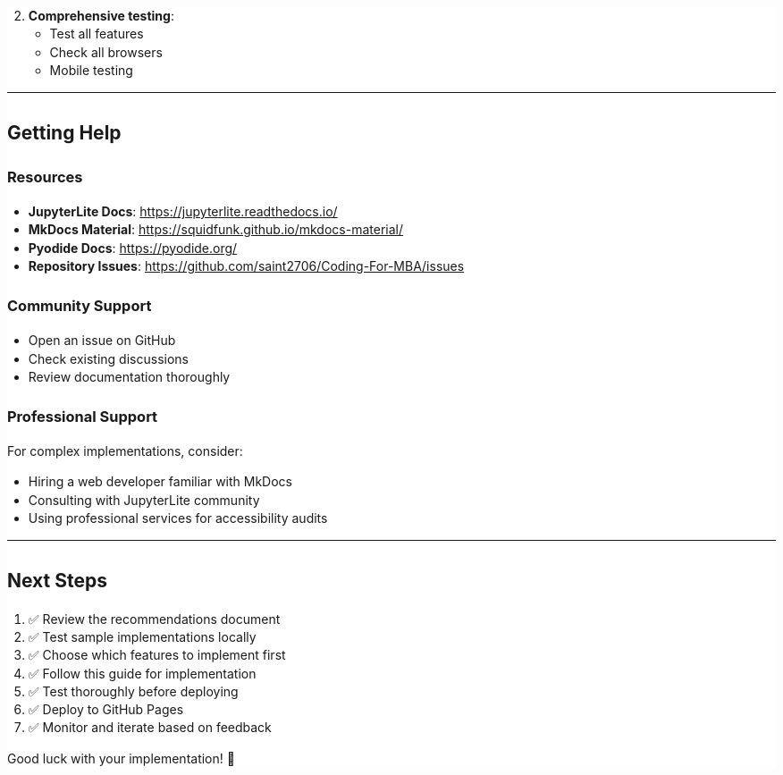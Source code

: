 2. **Comprehensive testing**:
   - Test all features
   - Check all browsers
   - Mobile testing

---

## Getting Help

### Resources

- **JupyterLite Docs**: https://jupyterlite.readthedocs.io/
- **MkDocs Material**: https://squidfunk.github.io/mkdocs-material/
- **Pyodide Docs**: https://pyodide.org/
- **Repository Issues**: https://github.com/saint2706/Coding-For-MBA/issues

### Community Support

- Open an issue on GitHub
- Check existing discussions
- Review documentation thoroughly

### Professional Support

For complex implementations, consider:
- Hiring a web developer familiar with MkDocs
- Consulting with JupyterLite community
- Using professional services for accessibility audits

---

## Next Steps

1. ✅ Review the recommendations document
2. ✅ Test sample implementations locally
3. ✅ Choose which features to implement first
4. ✅ Follow this guide for implementation
5. ✅ Test thoroughly before deploying
6. ✅ Deploy to GitHub Pages
7. ✅ Monitor and iterate based on feedback

Good luck with your implementation! 🚀
